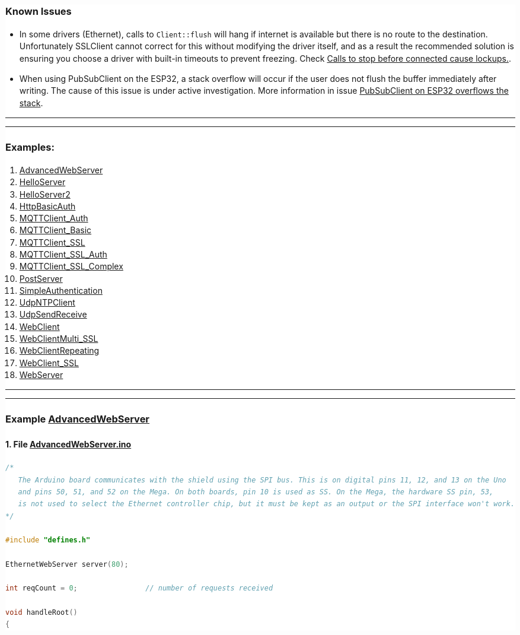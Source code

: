 ### Known Issues

 * In some drivers (Ethernet), calls to `Client::flush` will hang if internet is available but there is no route to the destination. Unfortunately SSLClient cannot correct for this without modifying the driver itself, and as a result the recommended solution is ensuring you choose a driver with built-in timeouts to prevent freezing. Check [Calls to stop before connected cause lockups.](https://github.com/OPEnSLab-OSU/SSLClient/issues/13#issuecomment-643855923).
 
 * When using PubSubClient on the ESP32, a stack overflow will occur if the user does not flush the buffer immediately after writing. The cause of this issue is under active investigation. More information in issue [PubSubClient on ESP32 overflows the stack](https://github.com/OPEnSLab-OSU/SSLClient/issues/9).
 

---
---

### Examples:

 1. [AdvancedWebServer](examples/AdvancedWebServer)
 2. [HelloServer](examples/HelloServer)
 3. [HelloServer2](examples/HelloServer2)
 4. [HttpBasicAuth](examples/HttpBasicAuth)
 5. [MQTTClient_Auth](examples/MQTTClient_Auth)
 6. [MQTTClient_Basic](examples/MQTTClient_Basic)
 7. [MQTTClient_SSL](examples/MQTTClient_SSL)
 8. [MQTTClient_SSL_Auth](examples/MQTTClient_SSL_Auth)
 9. [MQTTClient_SSL_Complex](examples/MQTTClient_SSL_Complex)
10. [PostServer](examples/PostServer)
11. [SimpleAuthentication](examples/SimpleAuthentication)
12. [UdpNTPClient](examples/UdpNTPClient)
13. [UdpSendReceive](examples/UdpSendReceive)
14. [WebClient](examples/WebClient)
15. [WebClientMulti_SSL](examples/WebClientMulti_SSL)
16. [WebClientRepeating](examples/WebClientRepeating)
17. [WebClient_SSL](examples/WebClient_SSL)
18. [WebServer](examples/WebServer)

---
---

### Example [AdvancedWebServer](examples/AdvancedWebServer)

#### 1. File [AdvancedWebServer.ino](examples/AdvancedWebServer/AdvancedWebServer.ino)


```cpp
/*
   The Arduino board communicates with the shield using the SPI bus. This is on digital pins 11, 12, and 13 on the Uno
   and pins 50, 51, and 52 on the Mega. On both boards, pin 10 is used as SS. On the Mega, the hardware SS pin, 53,
   is not used to select the Ethernet controller chip, but it must be kept as an output or the SPI interface won't work.
*/

#include "defines.h"

EthernetWebServer server(80);

int reqCount = 0;                // number of requests received

void handleRoot()
{
```